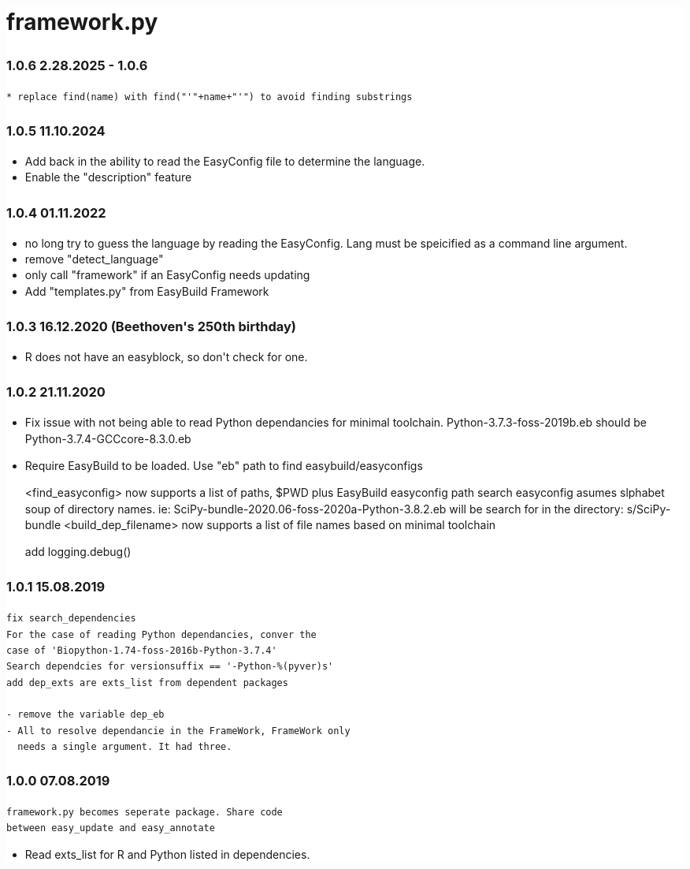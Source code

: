 # framework.py

### 1.0.6 2.28.2025 - 1.0.6
    * replace find(name) with find("'"+name+"'") to avoid finding substrings
    
    
### 1.0.5 11.10.2024 
  * Add back in the ability to read the EasyConfig file to determine the language.
  * Enable the "description" feature

### 1.0.4 01.11.2022
  * no long try to guess the language by reading the EasyConfig. Lang must be speicified as a command line argument.
  * remove "detect_language"
  * only call "framework" if an EasyConfig needs updating
  * Add  "templates.py" from EasyBuild Framework

### 1.0.3 16.12.2020  (Beethoven's 250th birthday)
  *  R does not have an easyblock, so don't check for one.

###  1.0.2  21.11.2020
  * Fix issue with not being able to read Python dependancies for minimal toolchain. Python-3.7.3-foss-2019b.eb should be Python-3.7.4-GCCcore-8.3.0.eb

  * Require EasyBuild to be loaded. Use "eb" path to find easybuild/easyconfigs

    <find_easyconfig> now supports a list of paths, $PWD plus EasyBuild easyconfig path
    search easyconfig asumes slphabet soup of directory names.
    ie: SciPy-bundle-2020.06-foss-2020a-Python-3.8.2.eb will be search for in the directory: s/SciPy-bundle
    <build_dep_filename> now supports a list of file names based on minimal toolchain

    add logging.debug()

### 1.0.1  15.08.2019
    fix search_dependencies
    For the case of reading Python dependancies, conver the
    case of 'Biopython-1.74-foss-2016b-Python-3.7.4'
    Search dependcies for versionsuffix == '-Python-%(pyver)s'
    add dep_exts are exts_list from dependent packages

    - remove the variable dep_eb
    - All to resolve dependancie in the FrameWork, FrameWork only
      needs a single argument. It had three.

### 1.0.0 07.08.2019
    framework.py becomes seperate package. Share code
    between easy_update and easy_annotate

  * Read exts_list for R and Python listed in dependencies.
